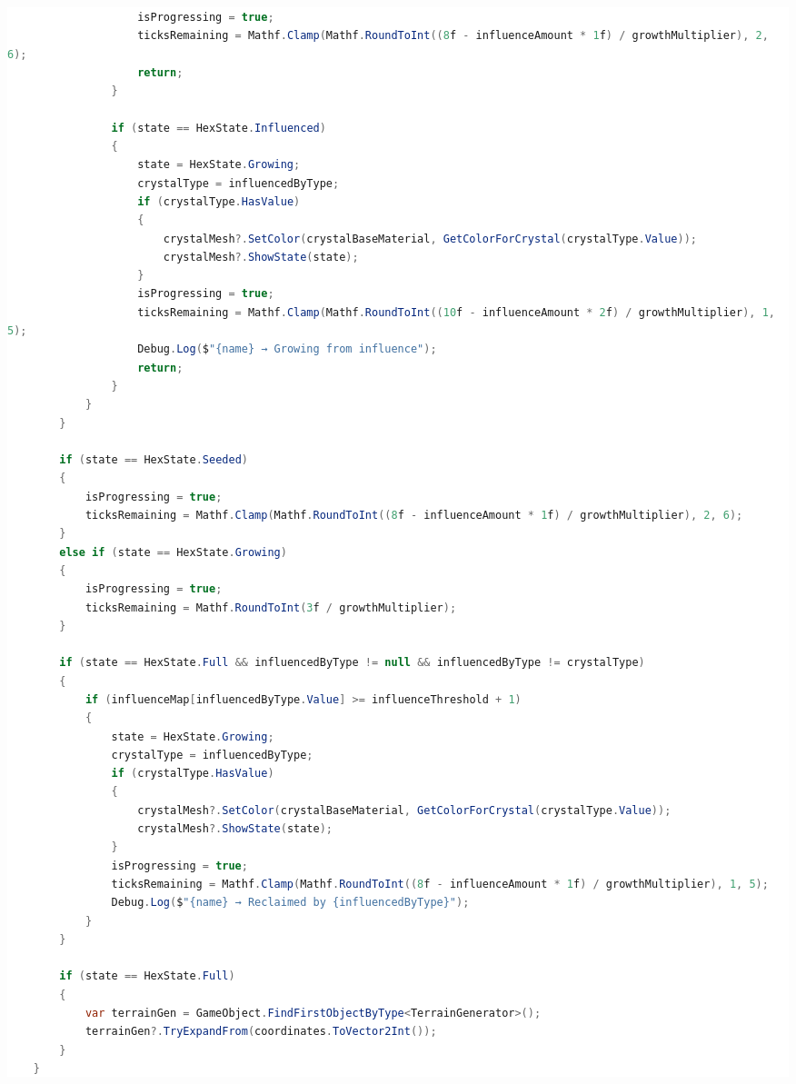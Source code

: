 ```csharp
                    isProgressing = true;
                    ticksRemaining = Mathf.Clamp(Mathf.RoundToInt((8f - influenceAmount * 1f) / growthMultiplier), 2, 6);
                    return;
                }

                if (state == HexState.Influenced)
                {
                    state = HexState.Growing;
                    crystalType = influencedByType;
                    if (crystalType.HasValue)
                    {
                        crystalMesh?.SetColor(crystalBaseMaterial, GetColorForCrystal(crystalType.Value));
                        crystalMesh?.ShowState(state);
                    }
                    isProgressing = true;
                    ticksRemaining = Mathf.Clamp(Mathf.RoundToInt((10f - influenceAmount * 2f) / growthMultiplier), 1, 5);
                    Debug.Log($"{name} → Growing from influence");
                    return;
                }
            }
        }

        if (state == HexState.Seeded)
        {
            isProgressing = true;
            ticksRemaining = Mathf.Clamp(Mathf.RoundToInt((8f - influenceAmount * 1f) / growthMultiplier), 2, 6);
        }
        else if (state == HexState.Growing)
        {
            isProgressing = true;
            ticksRemaining = Mathf.RoundToInt(3f / growthMultiplier);
        }

        if (state == HexState.Full && influencedByType != null && influencedByType != crystalType)
        {
            if (influenceMap[influencedByType.Value] >= influenceThreshold + 1)
            {
                state = HexState.Growing;
                crystalType = influencedByType;
                if (crystalType.HasValue)
                {
                    crystalMesh?.SetColor(crystalBaseMaterial, GetColorForCrystal(crystalType.Value));
                    crystalMesh?.ShowState(state);
                }
                isProgressing = true;
                ticksRemaining = Mathf.Clamp(Mathf.RoundToInt((8f - influenceAmount * 1f) / growthMultiplier), 1, 5);
                Debug.Log($"{name} → Reclaimed by {influencedByType}");
            }
        }

        if (state == HexState.Full)
        {
            var terrainGen = GameObject.FindFirstObjectByType<TerrainGenerator>();
            terrainGen?.TryExpandFrom(coordinates.ToVector2Int());
        }
    }

```